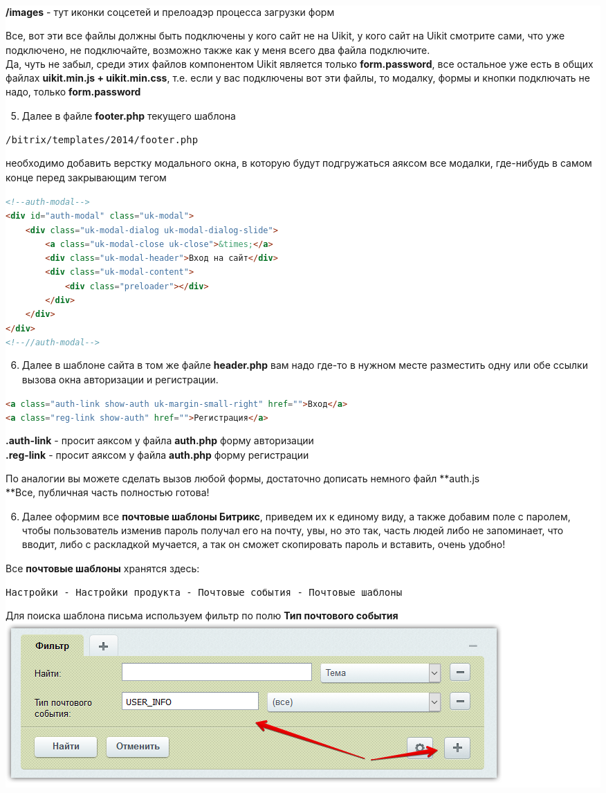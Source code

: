 **/images** - тут иконки соцсетей и прелоадэр процесса загрузки форм

Все, вот эти все файлы должны быть подключены у кого сайт не на Uikit, у кого сайт на Uikit смотрите сами, что уже подключено, не подключайте, возможно также как у меня всего два файла подключите.  
Да, чуть не забыл, среди этих файлов компонентом Uikit является только **form.password**, все остальное уже есть в общих файлах **uikit.min.js + uikit.min.css**, т.е. если у вас подключены вот эти файлы, то модалку, формы и кнопки подключать не надо, только **form.password**

5) Далее в файле **footer.php** текущего шаблона  

<pre>/bitrix/templates/2014/footer.php</pre>

необходимо добавить верстку модального окна, в которую будут подгружаться аяксом все модалки, где-нибудь в самом конце перед закрывающим тегом </body>  

```html
<!--auth-modal-->  
<div id="auth-modal" class="uk-modal">  
    <div class="uk-modal-dialog uk-modal-dialog-slide">  
        <a class="uk-modal-close uk-close">&times;</a>  
        <div class="uk-modal-header">Вход на сайт</div>  
        <div class="uk-modal-content">  
            <div class="preloader"></div>  
        </div>  
    </div>  
</div>  
<!--//auth-modal-->  
```

6) Далее в шаблоне сайта в том же файле **header.php** вам надо где-то в нужном месте разместить одну или обе ссылки вызова окна авторизации и регистрации.  

```html
<a class="auth-link show-auth uk-margin-small-right" href="">Вход</a>  
<a class="reg-link show-auth" href="">Регистрация</a>  
```

**.auth-link** - просит аяксом у файла **auth.php** форму авторизации  
**.reg-link** - просит аяксом у файла **auth.php** форму регистрации  

По аналогии вы можете сделать вызов любой формы, достаточно дописать немного файл **auth.js  
**Все, публичная часть полностью готова!

6) Далее оформим все **почтовые шаблоны Битрикс**, приведем их к единому виду, а также добавим поле с паролем, чтобы пользователь изменив пароль получал его на почту, увы, но это так, часть людей либо не запоминает, что вводит, либо с раскладкой мучается, а так он сможет скопировать пароль и вставить, очень удобно!

Все **почтовые шаблоны** хранятся здесь:  

<pre>Настройки - Настройки продукта - Почтовые события - Почтовые шаблоны</pre>

Для поиска шаблона письма используем фильтр по полю **Тип почтового события**  
![](upload/2016-11-17_00.07.53.png)
